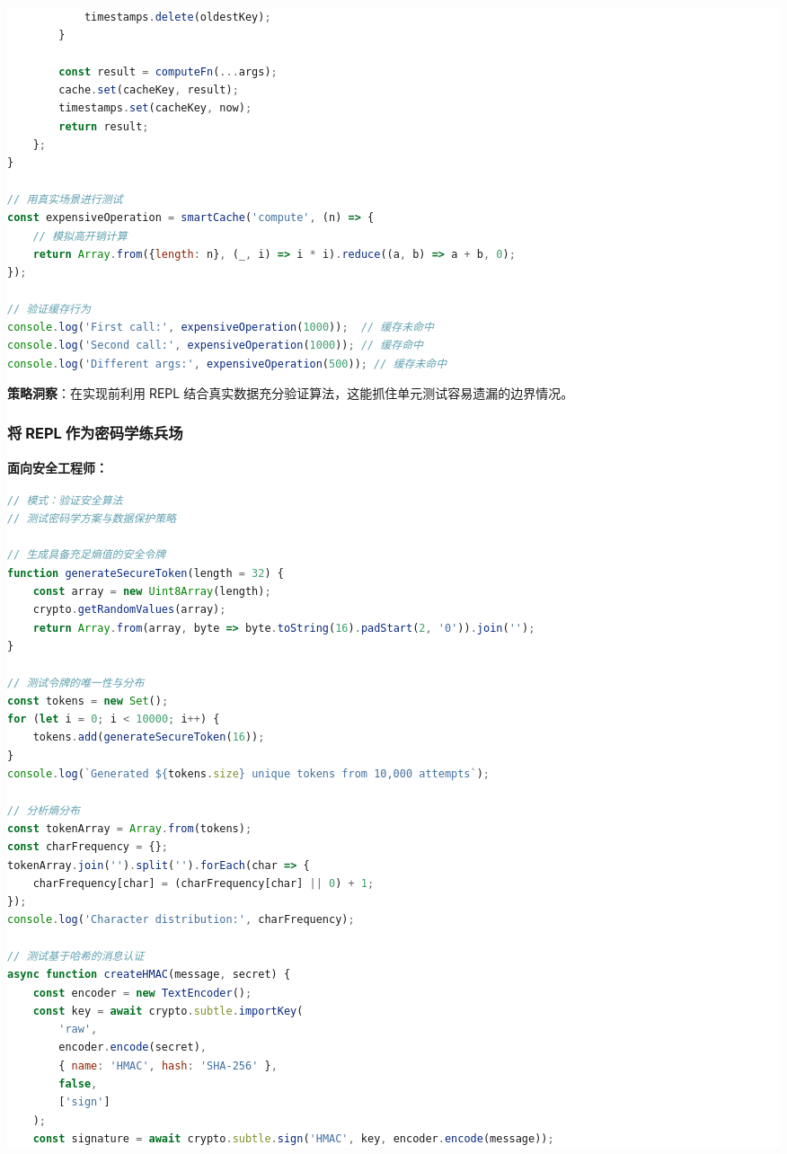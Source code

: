 ```javascript
            timestamps.delete(oldestKey);
        }

        const result = computeFn(...args);
        cache.set(cacheKey, result);
        timestamps.set(cacheKey, now);
        return result;
    };
}

// 用真实场景进行测试
const expensiveOperation = smartCache('compute', (n) => {
    // 模拟高开销计算
    return Array.from({length: n}, (_, i) => i * i).reduce((a, b) => a + b, 0);
});

// 验证缓存行为
console.log('First call:', expensiveOperation(1000));  // 缓存未命中
console.log('Second call:', expensiveOperation(1000)); // 缓存命中
console.log('Different args:', expensiveOperation(500)); // 缓存未命中
```

**策略洞察**：在实现前利用 REPL 结合真实数据充分验证算法，这能抓住单元测试容易遗漏的边界情况。

### **将 REPL 作为密码学练兵场**

**面向安全工程师：**
```javascript
// 模式：验证安全算法
// 测试密码学方案与数据保护策略

// 生成具备充足熵值的安全令牌
function generateSecureToken(length = 32) {
    const array = new Uint8Array(length);
    crypto.getRandomValues(array);
    return Array.from(array, byte => byte.toString(16).padStart(2, '0')).join('');
}

// 测试令牌的唯一性与分布
const tokens = new Set();
for (let i = 0; i < 10000; i++) {
    tokens.add(generateSecureToken(16));
}
console.log(`Generated ${tokens.size} unique tokens from 10,000 attempts`);

// 分析熵分布
const tokenArray = Array.from(tokens);
const charFrequency = {};
tokenArray.join('').split('').forEach(char => {
    charFrequency[char] = (charFrequency[char] || 0) + 1;
});
console.log('Character distribution:', charFrequency);

// 测试基于哈希的消息认证
async function createHMAC(message, secret) {
    const encoder = new TextEncoder();
    const key = await crypto.subtle.importKey(
        'raw',
        encoder.encode(secret),
        { name: 'HMAC', hash: 'SHA-256' },
        false,
        ['sign']
    );
    const signature = await crypto.subtle.sign('HMAC', key, encoder.encode(message));
```